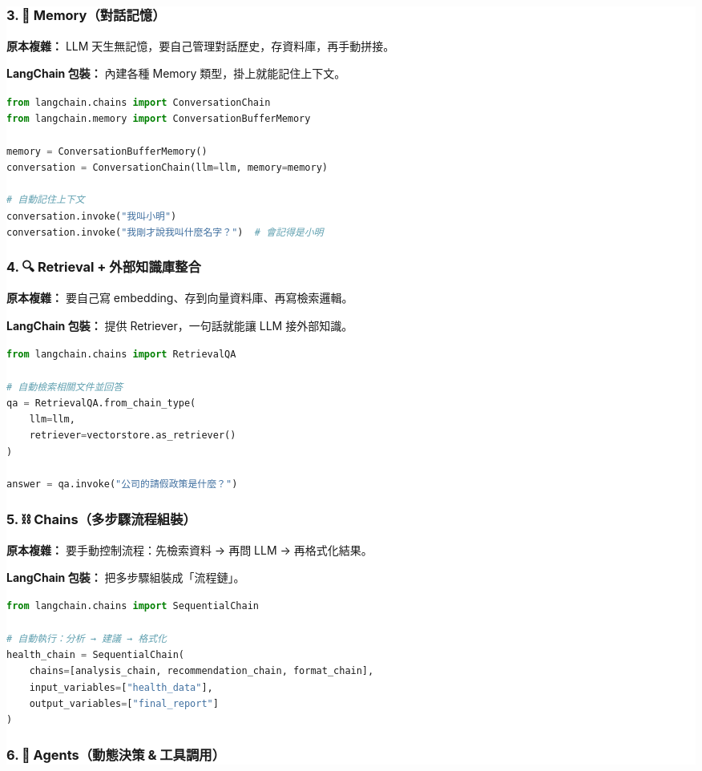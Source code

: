 ### 3. 🧠 Memory（對話記憶）

**原本複雜：** LLM 天生無記憶，要自己管理對話歷史，存資料庫，再手動拼接。

**LangChain 包裝：** 內建各種 Memory 類型，掛上就能記住上下文。

```python
from langchain.chains import ConversationChain
from langchain.memory import ConversationBufferMemory

memory = ConversationBufferMemory()
conversation = ConversationChain(llm=llm, memory=memory)

# 自動記住上下文
conversation.invoke("我叫小明")
conversation.invoke("我剛才說我叫什麼名字？")  # 會記得是小明
```

### 4. 🔍 Retrieval + 外部知識庫整合

**原本複雜：** 要自己寫 embedding、存到向量資料庫、再寫檢索邏輯。

**LangChain 包裝：** 提供 Retriever，一句話就能讓 LLM 接外部知識。

```python
from langchain.chains import RetrievalQA

# 自動檢索相關文件並回答
qa = RetrievalQA.from_chain_type(
    llm=llm, 
    retriever=vectorstore.as_retriever()
)

answer = qa.invoke("公司的請假政策是什麼？")
```

### 5. ⛓️ Chains（多步驟流程組裝）

**原本複雜：** 要手動控制流程：先檢索資料 → 再問 LLM → 再格式化結果。

**LangChain 包裝：** 把多步驟組裝成「流程鏈」。

```python
from langchain.chains import SequentialChain

# 自動執行：分析 → 建議 → 格式化
health_chain = SequentialChain(
    chains=[analysis_chain, recommendation_chain, format_chain],
    input_variables=["health_data"],
    output_variables=["final_report"]
)
```

### 6. 🎯 Agents（動態決策 & 工具調用）
